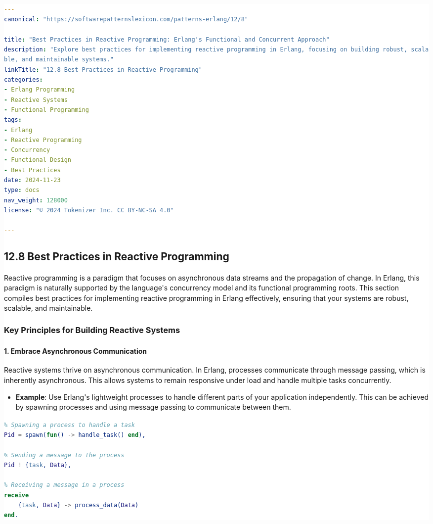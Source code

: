 ```yaml
---
canonical: "https://softwarepatternslexicon.com/patterns-erlang/12/8"

title: "Best Practices in Reactive Programming: Erlang's Functional and Concurrent Approach"
description: "Explore best practices for implementing reactive programming in Erlang, focusing on building robust, scalable, and maintainable systems."
linkTitle: "12.8 Best Practices in Reactive Programming"
categories:
- Erlang Programming
- Reactive Systems
- Functional Programming
tags:
- Erlang
- Reactive Programming
- Concurrency
- Functional Design
- Best Practices
date: 2024-11-23
type: docs
nav_weight: 128000
license: "© 2024 Tokenizer Inc. CC BY-NC-SA 4.0"

---
```


## 12.8 Best Practices in Reactive Programming

Reactive programming is a paradigm that focuses on asynchronous data streams and the propagation of change. In Erlang, this paradigm is naturally supported by the language's concurrency model and its functional programming roots. This section compiles best practices for implementing reactive programming in Erlang effectively, ensuring that your systems are robust, scalable, and maintainable.

### Key Principles for Building Reactive Systems

#### 1. Embrace Asynchronous Communication

Reactive systems thrive on asynchronous communication. In Erlang, processes communicate through message passing, which is inherently asynchronous. This allows systems to remain responsive under load and handle multiple tasks concurrently.

- **Example**: Use Erlang's lightweight processes to handle different parts of your application independently. This can be achieved by spawning processes and using message passing to communicate between them.

```erlang
% Spawning a process to handle a task
Pid = spawn(fun() -> handle_task() end),

% Sending a message to the process
Pid ! {task, Data},

% Receiving a message in a process
receive
    {task, Data} -> process_data(Data)
end.
```
